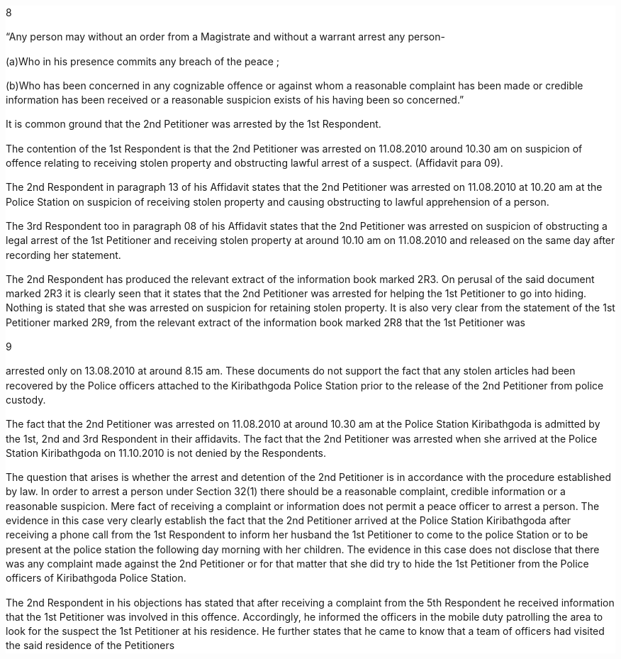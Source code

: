 8

“Any person may without an order from a Magistrate and without a warrant arrest any person-

(a)Who in his presence commits any breach of the peace ;

(b)Who has been concerned in any cognizable offence or against whom a reasonable complaint has been made or credible information has been received or a reasonable suspicion exists of his having been so concerned.”

It is common ground that the 2nd Petitioner was arrested by the 1st Respondent.

The contention of the 1st Respondent is that the 2nd Petitioner was arrested on 11.08.2010 around 10.30 am on suspicion of offence relating to receiving stolen property and obstructing lawful arrest of a suspect. (Affidavit para 09).

The 2nd Respondent in paragraph 13 of his Affidavit states that the 2nd Petitioner was arrested on 11.08.2010 at 10.20 am at the Police Station on suspicion of receiving stolen property and causing obstructing to lawful apprehension of a person.

The 3rd Respondent too in paragraph 08 of his Affidavit states that the 2nd Petitioner was arrested on suspicion of obstructing a legal arrest of the 1st Petitioner and receiving stolen property at around 10.10 am on 11.08.2010 and released on the same day after recording her statement.

The 2nd Respondent has produced the relevant extract of the information book marked 2R3. On perusal of the said document marked 2R3 it is clearly seen that it states that the 2nd Petitioner was arrested for helping the 1st Petitioner to go into hiding. Nothing is stated that she was arrested on suspicion for retaining stolen property. It is also very clear from the statement of the 1st Petitioner marked 2R9, from the relevant extract of the information book marked 2R8 that the 1st Petitioner was

9

arrested only on 13.08.2010 at around 8.15 am. These documents do not support the fact that any stolen articles had been recovered by the Police officers attached to the Kiribathgoda Police Station prior to the release of the 2nd Petitioner from police custody.

The fact that the 2nd Petitioner was arrested on 11.08.2010 at around 10.30 am at the Police Station Kiribathgoda is admitted by the 1st, 2nd and 3rd Respondent in their affidavits. The fact that the 2nd Petitioner was arrested when she arrived at the Police Station Kiribathgoda on 11.10.2010 is not denied by the Respondents.

The question that arises is whether the arrest and detention of the 2nd Petitioner is in accordance with the procedure established by law. In order to arrest a person under Section 32(1) there should be a reasonable complaint, credible information or a reasonable suspicion. Mere fact of receiving a complaint or information does not permit a peace officer to arrest a person. The evidence in this case very clearly establish the fact that the 2nd Petitioner arrived at the Police Station Kiribathgoda after receiving a phone call from the 1st Respondent to inform her husband the 1st Petitioner to come to the police Station or to be present at the police station the following day morning with her children. The evidence in this case does not disclose that there was any complaint made against the 2nd Petitioner or for that matter that she did try to hide the 1st Petitioner from the Police officers of Kiribathgoda Police Station.

The 2nd Respondent in his objections has stated that after receiving a complaint from the 5th Respondent he received information that the 1st Petitioner was involved in this offence. Accordingly, he informed the officers in the mobile duty patrolling the area to look for the suspect the 1st Petitioner at his residence. He further states that he came to know that a team of officers had visited the said residence of the Petitioners
